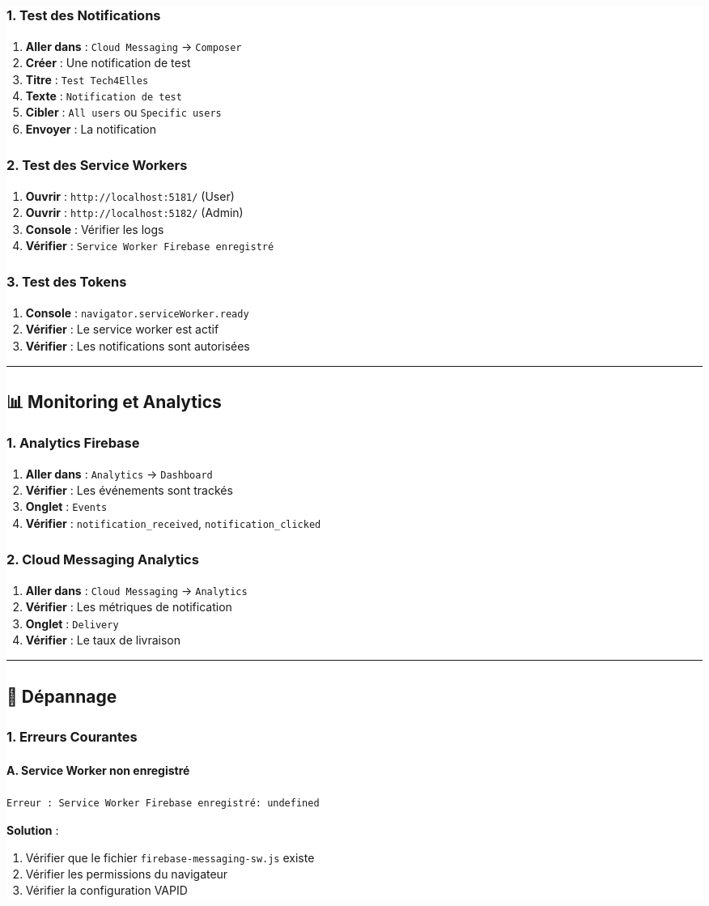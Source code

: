 ### **1. Test des Notifications**
1. **Aller dans** : `Cloud Messaging` → `Composer`
2. **Créer** : Une notification de test
3. **Titre** : `Test Tech4Elles`
4. **Texte** : `Notification de test`
5. **Cibler** : `All users` ou `Specific users`
6. **Envoyer** : La notification

### **2. Test des Service Workers**
1. **Ouvrir** : `http://localhost:5181/` (User)
2. **Ouvrir** : `http://localhost:5182/` (Admin)
3. **Console** : Vérifier les logs
4. **Vérifier** : `Service Worker Firebase enregistré`

### **3. Test des Tokens**
1. **Console** : `navigator.serviceWorker.ready`
2. **Vérifier** : Le service worker est actif
3. **Vérifier** : Les notifications sont autorisées

---

## 📊 Monitoring et Analytics

### **1. Analytics Firebase**
1. **Aller dans** : `Analytics` → `Dashboard`
2. **Vérifier** : Les événements sont trackés
3. **Onglet** : `Events`
4. **Vérifier** : `notification_received`, `notification_clicked`

### **2. Cloud Messaging Analytics**
1. **Aller dans** : `Cloud Messaging` → `Analytics`
2. **Vérifier** : Les métriques de notification
3. **Onglet** : `Delivery`
4. **Vérifier** : Le taux de livraison

---

## 🔧 Dépannage

### **1. Erreurs Courantes**

#### **A. Service Worker non enregistré**
```
Erreur : Service Worker Firebase enregistré: undefined
```
**Solution** :
1. Vérifier que le fichier `firebase-messaging-sw.js` existe
2. Vérifier les permissions du navigateur
3. Vérifier la configuration VAPID

